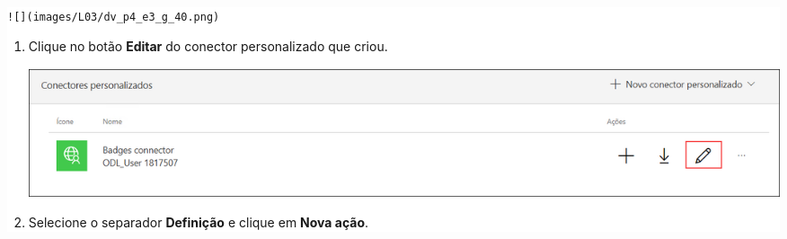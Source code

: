     ![](images/L03/dv_p4_e3_g_40.png)

1. Clique no botão **Editar** do conector personalizado que criou.

    ![](images/L03/dv_p4_e3_g_41.png)

1. Selecione o separador **Definição** e clique em **Nova ação**.
